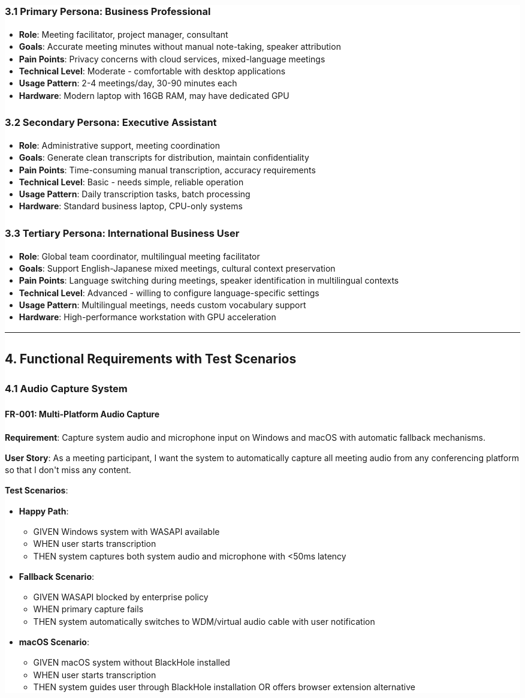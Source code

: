### 3.1 Primary Persona: Business Professional
- **Role**: Meeting facilitator, project manager, consultant
- **Goals**: Accurate meeting minutes without manual note-taking, speaker attribution
- **Pain Points**: Privacy concerns with cloud services, mixed-language meetings
- **Technical Level**: Moderate - comfortable with desktop applications
- **Usage Pattern**: 2-4 meetings/day, 30-90 minutes each
- **Hardware**: Modern laptop with 16GB RAM, may have dedicated GPU

### 3.2 Secondary Persona: Executive Assistant
- **Role**: Administrative support, meeting coordination
- **Goals**: Generate clean transcripts for distribution, maintain confidentiality
- **Pain Points**: Time-consuming manual transcription, accuracy requirements
- **Technical Level**: Basic - needs simple, reliable operation
- **Usage Pattern**: Daily transcription tasks, batch processing
- **Hardware**: Standard business laptop, CPU-only systems

### 3.3 Tertiary Persona: International Business User
- **Role**: Global team coordinator, multilingual meeting facilitator
- **Goals**: Support English-Japanese mixed meetings, cultural context preservation
- **Pain Points**: Language switching during meetings, speaker identification in multilingual contexts
- **Technical Level**: Advanced - willing to configure language-specific settings
- **Usage Pattern**: Multilingual meetings, needs custom vocabulary support
- **Hardware**: High-performance workstation with GPU acceleration

---

## 4. Functional Requirements with Test Scenarios

### 4.1 Audio Capture System

#### FR-001: Multi-Platform Audio Capture
**Requirement**: Capture system audio and microphone input on Windows and macOS with automatic fallback mechanisms.

**User Story**: As a meeting participant, I want the system to automatically capture all meeting audio from any conferencing platform so that I don't miss any content.

**Test Scenarios**:
- **Happy Path**: 
  - GIVEN Windows system with WASAPI available
  - WHEN user starts transcription
  - THEN system captures both system audio and microphone with <50ms latency
  
- **Fallback Scenario**:
  - GIVEN WASAPI blocked by enterprise policy
  - WHEN primary capture fails
  - THEN system automatically switches to WDM/virtual audio cable with user notification

- **macOS Scenario**:
  - GIVEN macOS system without BlackHole installed
  - WHEN user starts transcription
  - THEN system guides user through BlackHole installation OR offers browser extension alternative
